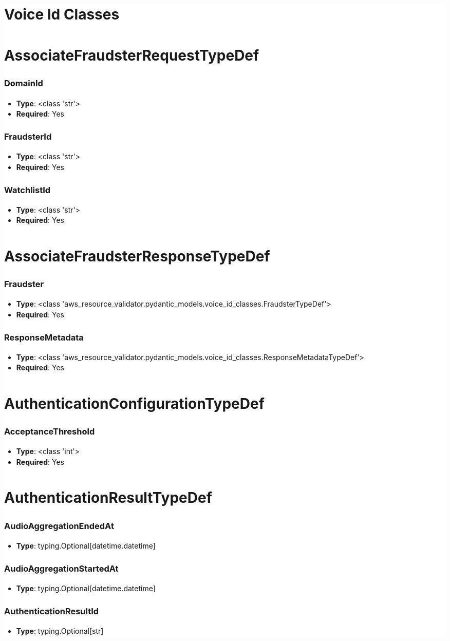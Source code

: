 # Voice Id Classes

# AssociateFraudsterRequestTypeDef

### DomainId
- **Type**: <class 'str'>
- **Required**: Yes

### FraudsterId
- **Type**: <class 'str'>
- **Required**: Yes

### WatchlistId
- **Type**: <class 'str'>
- **Required**: Yes


# AssociateFraudsterResponseTypeDef

### Fraudster
- **Type**: <class 'aws_resource_validator.pydantic_models.voice_id_classes.FraudsterTypeDef'>
- **Required**: Yes

### ResponseMetadata
- **Type**: <class 'aws_resource_validator.pydantic_models.voice_id_classes.ResponseMetadataTypeDef'>
- **Required**: Yes


# AuthenticationConfigurationTypeDef

### AcceptanceThreshold
- **Type**: <class 'int'>
- **Required**: Yes


# AuthenticationResultTypeDef

### AudioAggregationEndedAt
- **Type**: typing.Optional[datetime.datetime]

### AudioAggregationStartedAt
- **Type**: typing.Optional[datetime.datetime]

### AuthenticationResultId
- **Type**: typing.Optional[str]
